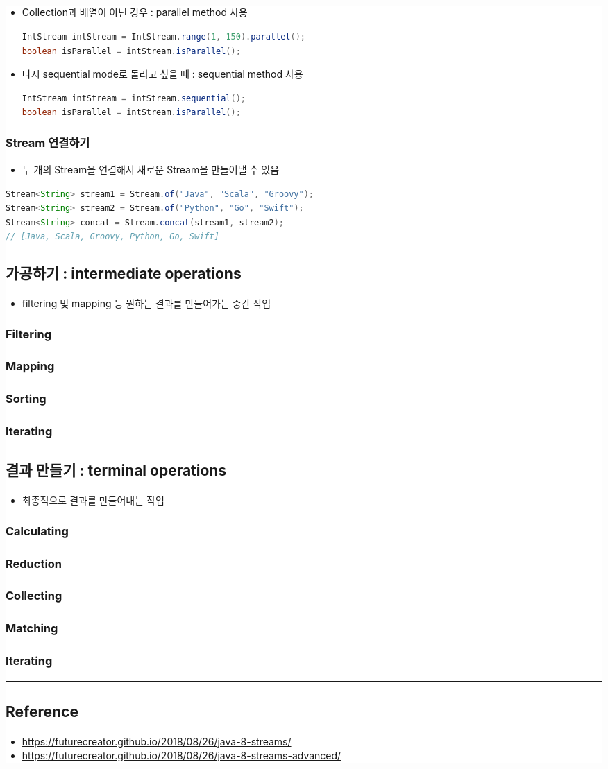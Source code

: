 - Collection과 배열이 아닌 경우 : parallel method 사용
    ```java
    IntStream intStream = IntStream.range(1, 150).parallel();
    boolean isParallel = intStream.isParallel();
    ```

- 다시 sequential mode로 돌리고 싶을 때 : sequential method 사용
    ```java
    IntStream intStream = intStream.sequential();
    boolean isParallel = intStream.isParallel();
    ```

### Stream 연결하기

- 두 개의 Stream을 연결해서 새로운 Stream을 만들어낼 수 있음
```java
Stream<String> stream1 = Stream.of("Java", "Scala", "Groovy");
Stream<String> stream2 = Stream.of("Python", "Go", "Swift");
Stream<String> concat = Stream.concat(stream1, stream2);
// [Java, Scala, Groovy, Python, Go, Swift]
```




## 가공하기 : intermediate operations

- filtering 및 mapping 등 원하는 결과를 만들어가는 중간 작업

### Filtering

### Mapping

### Sorting

### Iterating





## 결과 만들기 : terminal operations

- 최종적으로 결과를 만들어내는 작업

### Calculating

### Reduction

### Collecting

### Matching

### Iterating



---

## Reference

- https://futurecreator.github.io/2018/08/26/java-8-streams/
- https://futurecreator.github.io/2018/08/26/java-8-streams-advanced/


